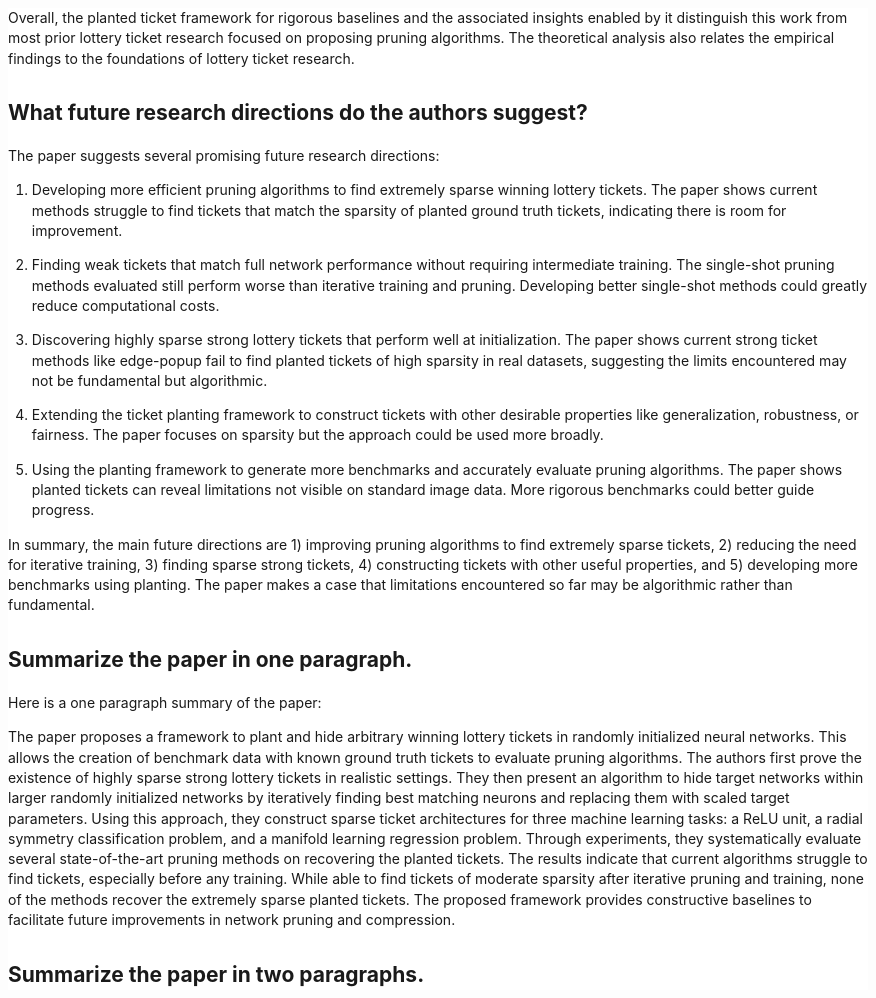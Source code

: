 Overall, the planted ticket framework for rigorous baselines and the associated insights enabled by it distinguish this work from most prior lottery ticket research focused on proposing pruning algorithms. The theoretical analysis also relates the empirical findings to the foundations of lottery ticket research.


## What future research directions do the authors suggest?

 The paper suggests several promising future research directions:

1. Developing more efficient pruning algorithms to find extremely sparse winning lottery tickets. The paper shows current methods struggle to find tickets that match the sparsity of planted ground truth tickets, indicating there is room for improvement.

2. Finding weak tickets that match full network performance without requiring intermediate training. The single-shot pruning methods evaluated still perform worse than iterative training and pruning. Developing better single-shot methods could greatly reduce computational costs. 

3. Discovering highly sparse strong lottery tickets that perform well at initialization. The paper shows current strong ticket methods like edge-popup fail to find planted tickets of high sparsity in real datasets, suggesting the limits encountered may not be fundamental but algorithmic.

4. Extending the ticket planting framework to construct tickets with other desirable properties like generalization, robustness, or fairness. The paper focuses on sparsity but the approach could be used more broadly.

5. Using the planting framework to generate more benchmarks and accurately evaluate pruning algorithms. The paper shows planted tickets can reveal limitations not visible on standard image data. More rigorous benchmarks could better guide progress.

In summary, the main future directions are 1) improving pruning algorithms to find extremely sparse tickets, 2) reducing the need for iterative training, 3) finding sparse strong tickets, 4) constructing tickets with other useful properties, and 5) developing more benchmarks using planting. The paper makes a case that limitations encountered so far may be algorithmic rather than fundamental.


## Summarize the paper in one paragraph.

 Here is a one paragraph summary of the paper:

The paper proposes a framework to plant and hide arbitrary winning lottery tickets in randomly initialized neural networks. This allows the creation of benchmark data with known ground truth tickets to evaluate pruning algorithms. The authors first prove the existence of highly sparse strong lottery tickets in realistic settings. They then present an algorithm to hide target networks within larger randomly initialized networks by iteratively finding best matching neurons and replacing them with scaled target parameters. Using this approach, they construct sparse ticket architectures for three machine learning tasks: a ReLU unit, a radial symmetry classification problem, and a manifold learning regression problem. Through experiments, they systematically evaluate several state-of-the-art pruning methods on recovering the planted tickets. The results indicate that current algorithms struggle to find tickets, especially before any training. While able to find tickets of moderate sparsity after iterative pruning and training, none of the methods recover the extremely sparse planted tickets. The proposed framework provides constructive baselines to facilitate future improvements in network pruning and compression.


## Summarize the paper in two paragraphs.
